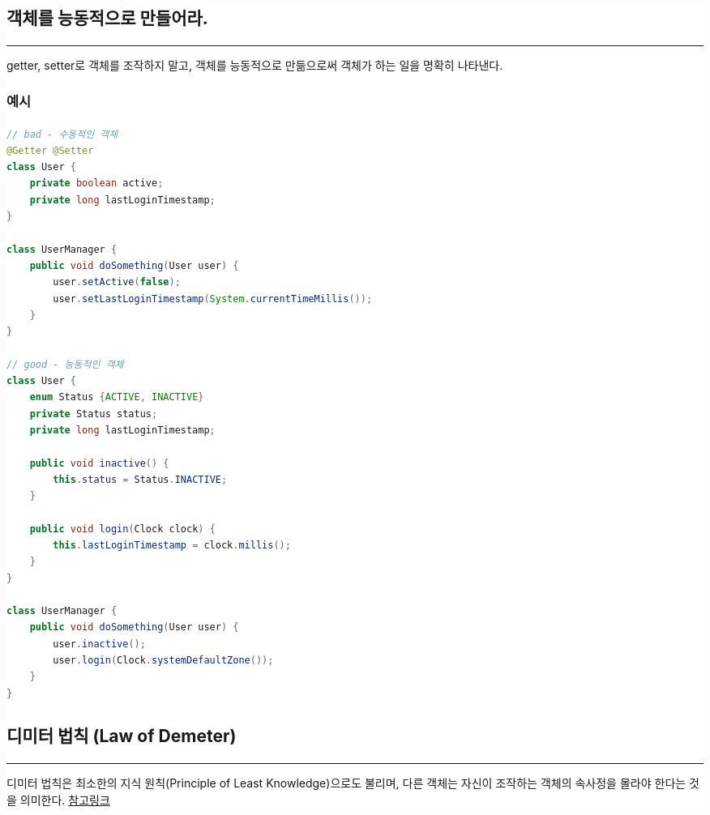 ## 객체를 능동적으로 만들어라.
---

getter, setter로 객체를 조작하지 말고, 객체를 능동적으로 만듦으로써 객체가 하는 일을 명확히 나타낸다.

### 예시

```java
// bad - 수동적인 객체
@Getter @Setter
class User {
    private boolean active;
    private long lastLoginTimestamp;
}

class UserManager {
    public void doSomething(User user) {
        user.setActive(false);
        user.setLastLoginTimestamp(System.currentTimeMillis());
    }
}

// good - 능동적인 객체
class User {
    enum Status {ACTIVE, INACTIVE}
    private Status status;
    private long lastLoginTimestamp;

    public void inactive() {
        this.status = Status.INACTIVE;
    }

    public void login(Clock clock) {
        this.lastLoginTimestamp = clock.millis();
    }
}

class UserManager {
    public void doSomething(User user) {
        user.inactive();
        user.login(Clock.systemDefaultZone());
    }
}
```

## 디미터 법칙 (Law of Demeter)
---

디미터 법칙은 최소한의 지식 원칙(Principle of Least Knowledge)으로도 불리며, 다른 객체는 자신이 조작하는 객체의 속사정을 몰라야 한다는 것을 의미한다. 
[참고링크](https://mangkyu.tistory.com/147)
